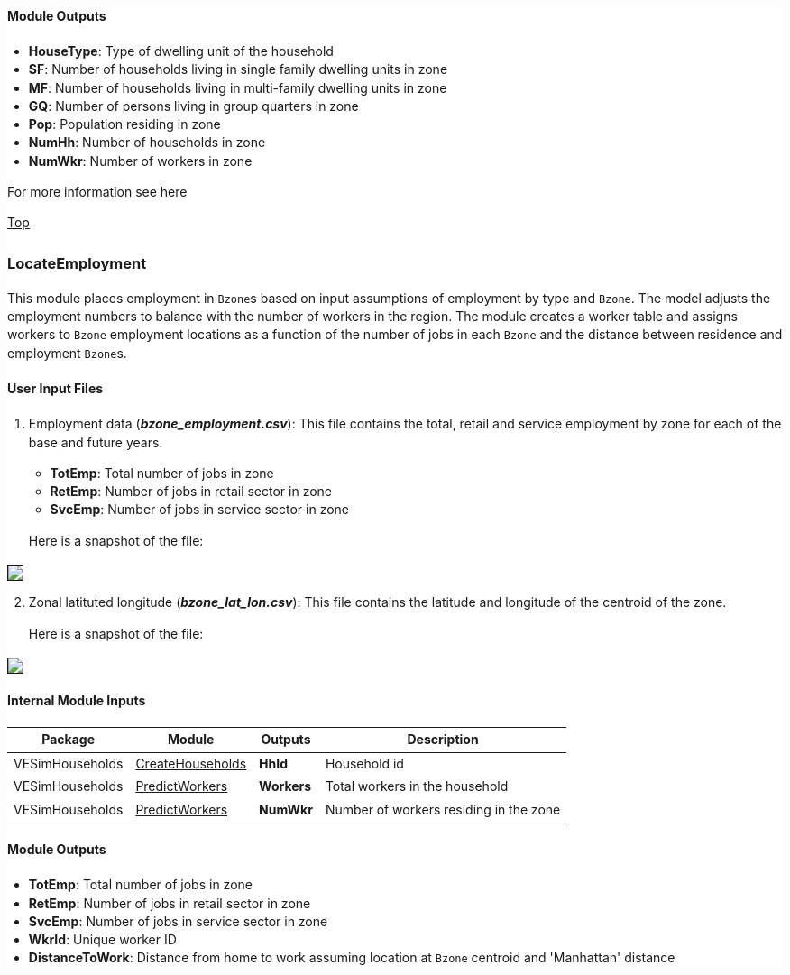 #### Module Outputs
* **HouseType**: Type of dwelling unit of the household
* **SF**: Number of households living in single family dwelling units in zone
* **MF**: Number of households living in multi-family dwelling units in zone
* **GQ**: Number of persons living in group quarters in zone
* **Pop**: Population residing in zone
* **NumHh**: Number of households in zone
* **NumWkr**: Number of workers in zone

For more information see [here](https://github.com/visioneval/VisionEval/blob/master/sources/modules/VELandUse/inst/module_docs/PredictHousing.md)

[Top](#rspm-modules-and-outputs)

### LocateEmployment    
This module places employment in `Bzone`s based on input assumptions of employment by type and `Bzone`. The model adjusts the employment numbers to balance with the number of workers in the region. The module creates a worker table and assigns workers to `Bzone` employment locations as a function of the number of jobs in each `Bzone` and the distance between residence and employment `Bzone`s.

#### User Input Files
1. Employment data (**_bzone_employment.csv_**): This file contains the total, retail and service employment by zone for each of the base and future years.
   * **TotEmp**: Total number of jobs in zone
   * **RetEmp**: Number of jobs in retail sector in zone
   * **SvcEmp**: Number of jobs in service sector in zone
   
   Here is a snapshot of the file:
<img align="center" width="500" border=1 src="images/bzone_employment.PNG">


2. Zonal latituted longitude (**_bzone_lat_lon.csv_**): This file contains the latitude and longitude of the centroid of the zone.

   Here is a snapshot of the file:
<img align="center" width="500" border=1 src="images/bzone_lat_lon.PNG">

#### Internal Module Inputs
|    Package         |      Module                           |   Outputs    | Description                               |
|--------------------|---------------------------------------|--------------|-------------------------------------------|
| VESimHouseholds    | [CreateHouseholds](#createhouseholds) |**HhId**      | Household id                              |
| VESimHouseholds    | [PredictWorkers](#predictworkers)     |**Workers**   | Total workers in the household            |
| VESimHouseholds    | [PredictWorkers](#predictworkers)     |**NumWkr**    | Number of workers residing in the zone    |

#### Module Outputs
* **TotEmp**: Total number of jobs in zone
* **RetEmp**: Number of jobs in retail sector in zone
* **SvcEmp**: Number of jobs in service sector in zone
* **WkrId**: Unique worker ID
* **DistanceToWork**: Distance from home to work assuming location at `Bzone` centroid and 'Manhattan' distance

